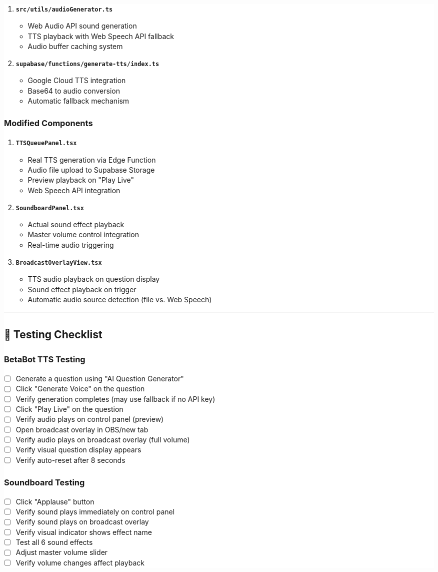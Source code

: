 1. **`src/utils/audioGenerator.ts`**
   - Web Audio API sound generation
   - TTS playback with Web Speech API fallback
   - Audio buffer caching system

2. **`supabase/functions/generate-tts/index.ts`**
   - Google Cloud TTS integration
   - Base64 to audio conversion
   - Automatic fallback mechanism

### Modified Components

1. **`TTSQueuePanel.tsx`**
   - Real TTS generation via Edge Function
   - Audio file upload to Supabase Storage
   - Preview playback on "Play Live"
   - Web Speech API integration

2. **`SoundboardPanel.tsx`**
   - Actual sound effect playback
   - Master volume control integration
   - Real-time audio triggering

3. **`BroadcastOverlayView.tsx`**
   - TTS audio playback on question display
   - Sound effect playback on trigger
   - Automatic audio source detection (file vs. Web Speech)

---

## 🎯 Testing Checklist

### BetaBot TTS Testing

- [ ] Generate a question using "AI Question Generator"
- [ ] Click "Generate Voice" on the question
- [ ] Verify generation completes (may use fallback if no API key)
- [ ] Click "Play Live" on the question
- [ ] Verify audio plays on control panel (preview)
- [ ] Open broadcast overlay in OBS/new tab
- [ ] Verify audio plays on broadcast overlay (full volume)
- [ ] Verify visual question display appears
- [ ] Verify auto-reset after 8 seconds

### Soundboard Testing

- [ ] Click "Applause" button
- [ ] Verify sound plays immediately on control panel
- [ ] Verify sound plays on broadcast overlay
- [ ] Verify visual indicator shows effect name
- [ ] Test all 6 sound effects
- [ ] Adjust master volume slider
- [ ] Verify volume changes affect playback
